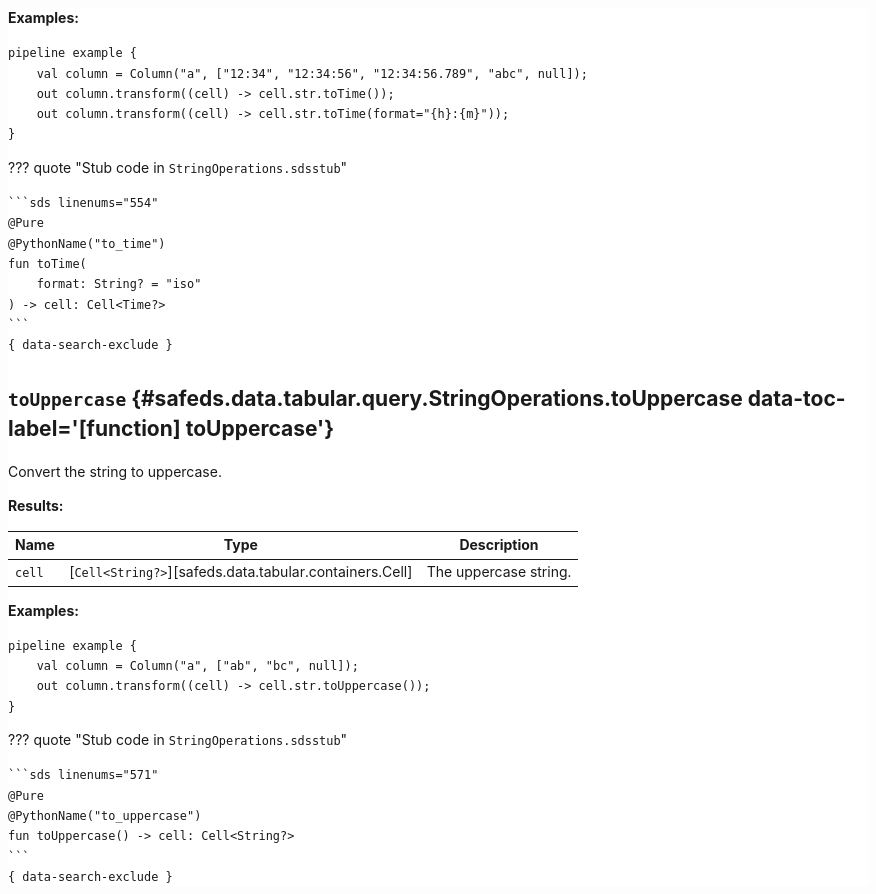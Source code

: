 **Examples:**

```sds hl_lines="3 4"
pipeline example {
    val column = Column("a", ["12:34", "12:34:56", "12:34:56.789", "abc", null]);
    out column.transform((cell) -> cell.str.toTime());
    out column.transform((cell) -> cell.str.toTime(format="{h}:{m}"));
}
```

??? quote "Stub code in `StringOperations.sdsstub`"

    ```sds linenums="554"
    @Pure
    @PythonName("to_time")
    fun toTime(
        format: String? = "iso"
    ) -> cell: Cell<Time?>
    ```
    { data-search-exclude }

## <code class="doc-symbol doc-symbol-function"></code> `toUppercase` {#safeds.data.tabular.query.StringOperations.toUppercase data-toc-label='[function] toUppercase'}

Convert the string to uppercase.

**Results:**

| Name | Type | Description |
|------|------|-------------|
| `cell` | [`Cell<String?>`][safeds.data.tabular.containers.Cell] | The uppercase string. |

**Examples:**

```sds hl_lines="3"
pipeline example {
    val column = Column("a", ["ab", "bc", null]);
    out column.transform((cell) -> cell.str.toUppercase());
}
```

??? quote "Stub code in `StringOperations.sdsstub`"

    ```sds linenums="571"
    @Pure
    @PythonName("to_uppercase")
    fun toUppercase() -> cell: Cell<String?>
    ```
    { data-search-exclude }


[//]: # (DO NOT EDIT THIS FILE DIRECTLY. Instead, edit the corresponding stub file and execute `npm run docs:api`.)